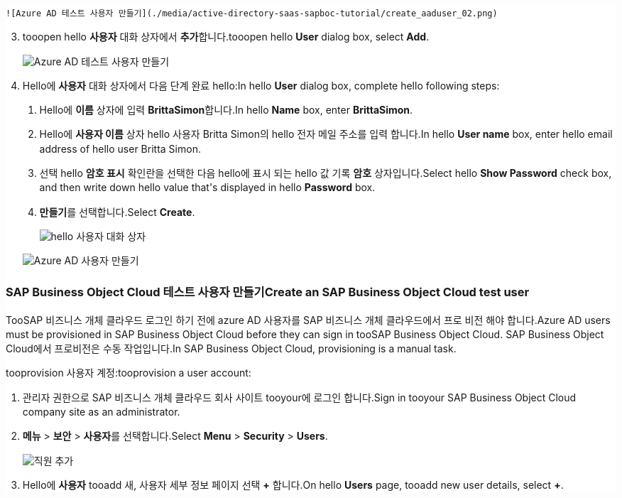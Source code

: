     ![Azure AD 테스트 사용자 만들기](./media/active-directory-saas-sapboc-tutorial/create_aaduser_02.png) 

3. <span data-ttu-id="ab9d7-210">tooopen hello **사용자** 대화 상자에서 **추가**합니다.</span><span class="sxs-lookup"><span data-stu-id="ab9d7-210">tooopen hello **User** dialog box, select **Add**.</span></span>
 
    ![Azure AD 테스트 사용자 만들기](./media/active-directory-saas-sapboc-tutorial/create_aaduser_03.png) 

4. <span data-ttu-id="ab9d7-212">Hello에 **사용자** 대화 상자에서 다음 단계 완료 hello:</span><span class="sxs-lookup"><span data-stu-id="ab9d7-212">In hello **User** dialog box, complete hello following steps:</span></span>
 
    1. <span data-ttu-id="ab9d7-213">Hello에 **이름** 상자에 입력 **BrittaSimon**합니다.</span><span class="sxs-lookup"><span data-stu-id="ab9d7-213">In hello **Name** box, enter **BrittaSimon**.</span></span>

    2. <span data-ttu-id="ab9d7-214">Hello에 **사용자 이름** 상자 hello 사용자 Britta Simon의 hello 전자 메일 주소를 입력 합니다.</span><span class="sxs-lookup"><span data-stu-id="ab9d7-214">In hello **User name** box, enter hello email address of hello user Britta Simon.</span></span>

    3. <span data-ttu-id="ab9d7-215">선택 hello **암호 표시** 확인란을 선택한 다음 hello에 표시 되는 hello 값 기록 **암호** 상자입니다.</span><span class="sxs-lookup"><span data-stu-id="ab9d7-215">Select hello **Show Password** check box, and then write down hello value that's displayed in hello **Password** box.</span></span>

    4. <span data-ttu-id="ab9d7-216">**만들기**를 선택합니다.</span><span class="sxs-lookup"><span data-stu-id="ab9d7-216">Select **Create**.</span></span>

        ![hello 사용자 대화 상자](./media/active-directory-saas-sapboc-tutorial/create_aaduser_04.png) 

    ![Azure AD 사용자 만들기][100]

### <a name="create-an-sap-business-object-cloud-test-user"></a><span data-ttu-id="ab9d7-219">SAP Business Object Cloud 테스트 사용자 만들기</span><span class="sxs-lookup"><span data-stu-id="ab9d7-219">Create an SAP Business Object Cloud test user</span></span>

<span data-ttu-id="ab9d7-220">TooSAP 비즈니스 개체 클라우드 로그인 하기 전에 azure AD 사용자를 SAP 비즈니스 개체 클라우드에서 프로 비전 해야 합니다.</span><span class="sxs-lookup"><span data-stu-id="ab9d7-220">Azure AD users must be provisioned in SAP Business Object Cloud before they can sign in tooSAP Business Object Cloud.</span></span> <span data-ttu-id="ab9d7-221">SAP Business Object Cloud에서 프로비전은 수동 작업입니다.</span><span class="sxs-lookup"><span data-stu-id="ab9d7-221">In SAP Business Object Cloud, provisioning is a manual task.</span></span>

<span data-ttu-id="ab9d7-222">tooprovision 사용자 계정:</span><span class="sxs-lookup"><span data-stu-id="ab9d7-222">tooprovision a user account:</span></span>

1. <span data-ttu-id="ab9d7-223">관리자 권한으로 SAP 비즈니스 개체 클라우드 회사 사이트 tooyour에 로그인 합니다.</span><span class="sxs-lookup"><span data-stu-id="ab9d7-223">Sign in tooyour SAP Business Object Cloud company site as an administrator.</span></span>

2. <span data-ttu-id="ab9d7-224">**메뉴** > **보안** > **사용자**를 선택합니다.</span><span class="sxs-lookup"><span data-stu-id="ab9d7-224">Select **Menu** > **Security** > **Users**.</span></span>

    ![직원 추가](./media/active-directory-saas-sapboc-tutorial/user1.png)

3. <span data-ttu-id="ab9d7-226">Hello에 **사용자** tooadd 새, 사용자 세부 정보 페이지 선택  **+** 합니다.</span><span class="sxs-lookup"><span data-stu-id="ab9d7-226">On hello **Users** page, tooadd new user details, select **+**.</span></span> 


[1]: ./media/active-directory-saas-sapboc-tutorial/tutorial_general_01.png
[2]: ./media/active-directory-saas-sapboc-tutorial/tutorial_general_02.png
[3]: ./media/active-directory-saas-sapboc-tutorial/tutorial_general_03.png
[4]: ./media/active-directory-saas-sapboc-tutorial/tutorial_general_04.png
[100]: ./media/active-directory-saas-sapboc-tutorial/tutorial_general_100.png
[200]: ./media/active-directory-saas-sapboc-tutorial/tutorial_general_200.png
[201]: ./media/active-directory-saas-sapboc-tutorial/tutorial_general_201.png
[202]: ./media/active-directory-saas-sapboc-tutorial/tutorial_general_202.png
[203]: ./media/active-directory-saas-sapboc-tutorial/tutorial_general_203.png